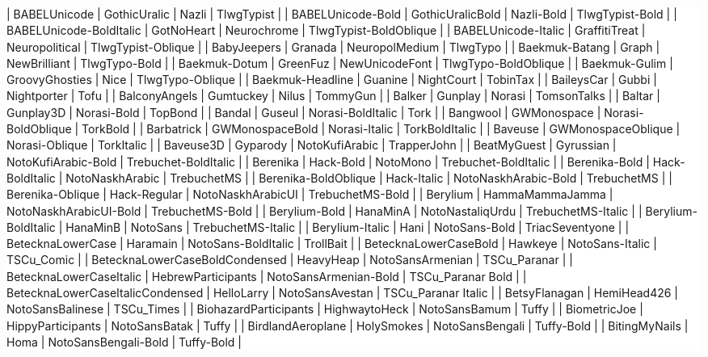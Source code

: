 | BABELUnicode                     	| GothicUralic                    	| Nazli                              	| TlwgTypist                   	|
| BABELUnicode-Bold                	| GothicUralicBold                	| Nazli-Bold                         	| TlwgTypist-Bold              	|
| BABELUnicode-BoldItalic          	| GotNoHeart                      	| Neurochrome                        	| TlwgTypist-BoldOblique       	|
| BABELUnicode-Italic              	| GraffitiTreat                   	| Neuropolitical                     	| TlwgTypist-Oblique           	|
| BabyJeepers                      	| Granada                         	| NeuropolMedium                     	| TlwgTypo                     	|
| Baekmuk-Batang                   	| Graph                           	| NewBrilliant                       	| TlwgTypo-Bold                	|
| Baekmuk-Dotum                    	| GreenFuz                        	| NewUnicodeFont                     	| TlwgTypo-BoldOblique         	|
| Baekmuk-Gulim                    	| GroovyGhosties                  	| Nice                               	| TlwgTypo-Oblique             	|
| Baekmuk-Headline                 	| Guanine                         	| NightCourt                         	| TobinTax                     	|
| BaileysCar                       	| Gubbi                           	| Nightporter                        	| Tofu                         	|
| BalconyAngels                    	| Gumtuckey                       	| Nilus                              	| TommyGun                     	|
| Balker                           	| Gunplay                         	| Norasi                             	| TomsonTalks                  	|
| Baltar                           	| Gunplay3D                       	| Norasi-Bold                        	| TopBond                      	|
| Bandal                           	| Guseul                          	| Norasi-BoldItalic                  	| Tork                         	|
| Bangwool                         	| GWMonospace                     	| Norasi-BoldOblique                 	| TorkBold                     	|
| Barbatrick                       	| GWMonospaceBold                 	| Norasi-Italic                      	| TorkBoldItalic               	|
| Baveuse                          	| GWMonospaceOblique              	| Norasi-Oblique                     	| TorkItalic                   	|
| Baveuse3D                        	| Gyparody                        	| NotoKufiArabic                     	| TrapperJohn                  	|
| BeatMyGuest                      	| Gyrussian                       	| NotoKufiArabic-Bold                	| Trebuchet-BoldItalic         	|
| Berenika                         	| Hack-Bold                       	| NotoMono                           	| Trebuchet-BoldItalic         	|
| Berenika-Bold                    	| Hack-BoldItalic                 	| NotoNaskhArabic                    	| TrebuchetMS                  	|
| Berenika-BoldOblique             	| Hack-Italic                     	| NotoNaskhArabic-Bold               	| TrebuchetMS                  	|
| Berenika-Oblique                 	| Hack-Regular                    	| NotoNaskhArabicUI                  	| TrebuchetMS-Bold             	|
| Berylium                         	| HammaMammaJamma                 	| NotoNaskhArabicUI-Bold             	| TrebuchetMS-Bold             	|
| Berylium-Bold                    	| HanaMinA                        	| NotoNastaliqUrdu                   	| TrebuchetMS-Italic           	|
| Berylium-BoldItalic              	| HanaMinB                        	| NotoSans                           	| TrebuchetMS-Italic           	|
| Berylium-Italic                  	| Hani                            	| NotoSans-Bold                      	| TriacSeventyone              	|
| BetecknaLowerCase                	| Haramain                        	| NotoSans-BoldItalic                	| TrollBait                    	|
| BetecknaLowerCaseBold            	| Hawkeye                         	| NotoSans-Italic                    	| TSCu_Comic                   	|
| BetecknaLowerCaseBoldCondensed   	| HeavyHeap                       	| NotoSansArmenian                   	| TSCu_Paranar                 	|
| BetecknaLowerCaseItalic          	| HebrewParticipants              	| NotoSansArmenian-Bold              	| TSCu_Paranar Bold            	|
| BetecknaLowerCaseItalicCondensed 	| HelloLarry                      	| NotoSansAvestan                    	| TSCu_Paranar Italic          	|
| BetsyFlanagan                    	| HemiHead426                     	| NotoSansBalinese                   	| TSCu_Times                   	|
| BiohazardParticipants            	| HighwaytoHeck                   	| NotoSansBamum                      	| Tuffy                        	|
| BiometricJoe                     	| HippyParticipants               	| NotoSansBatak                      	| Tuffy                        	|
| BirdlandAeroplane                	| HolySmokes                      	| NotoSansBengali                    	| Tuffy-Bold                   	|
| BitingMyNails                    	| Homa                            	| NotoSansBengali-Bold               	| Tuffy-Bold                   	|